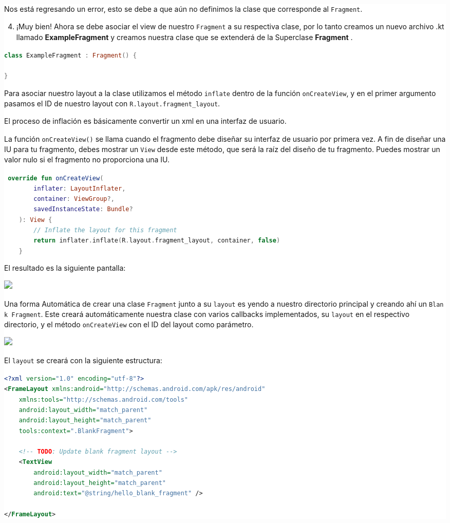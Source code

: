 Nos está regresando un error, esto se debe a que aún no definimos la clase que corresponde al `Fragment`.

4. ¡Muy bien! Ahora se debe asociar el view de nuestro `Fragment` a su respectiva clase, por lo tanto creamos un nuevo archivo .kt llamado **ExampleFragment** y creamos nuestra clase que se extenderá de la Superclase __Fragment__ .

```kotlin
class ExampleFragment : Fragment() {
 
}
```

Para asociar nuestro layout a la clase utilizamos el método `inflate` dentro de la función `onCreateView`, y en el primer argumento pasamos el ID de nuestro layout con `R.layout.fragment_layout`.

El proceso de inflación es básicamente convertir un xml en una interfaz de usuario.

La función `onCreateView()` se llama  cuando el fragmento debe diseñar su interfaz de usuario por primera vez. A fin de diseñar una IU para tu fragmento, debes mostrar un `View` desde este método, que será la raíz del diseño de tu fragmento. Puedes mostrar un valor nulo si el fragmento no proporciona una IU.

```kotlin
 override fun onCreateView(
        inflater: LayoutInflater,
        container: ViewGroup?,
        savedInstanceState: Bundle?
    ): View {
        // Inflate the layout for this fragment
        return inflater.inflate(R.layout.fragment_layout, container, false)
    }
```

El resultado es la siguiente pantalla:

<img src="images/1.png" width="50%">
      
      
Una forma Automática de crear una clase `Fragment` junto a su `layout` es yendo a nuestro directorio principal y creando ahí un `Blank Fragment`. Este creará automáticamente nuestra clase con varios callbacks implementados, su `layout` en el respectivo directorio, y el método `onCreateView` con el ID del layout como parámetro.

<img src="images/2.png" width="50%">

El `layout` se creará con la siguiente estructura:

```xml
<?xml version="1.0" encoding="utf-8"?>
<FrameLayout xmlns:android="http://schemas.android.com/apk/res/android"
    xmlns:tools="http://schemas.android.com/tools"
    android:layout_width="match_parent"
    android:layout_height="match_parent"
    tools:context=".BlankFragment">

    <!-- TODO: Update blank fragment layout -->
    <TextView
        android:layout_width="match_parent"
        android:layout_height="match_parent"
        android:text="@string/hello_blank_fragment" />

</FrameLayout>
```
